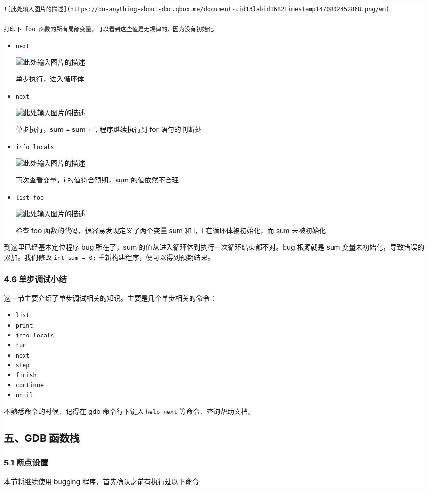     ![此处输入图片的描述](https://dn-anything-about-doc.qbox.me/document-uid13labid1682timestamp1470802452868.png/wm)

    打印下 foo 函数的所有局部变量，可以看到这些值是无规律的，因为没有初始化


- `next`

    ![此处输入图片的描述](https://dn-anything-about-doc.qbox.me/document-uid13labid1682timestamp1470802462983.png/wm)

    单步执行，进入循环体


- `next`

    ![此处输入图片的描述](https://dn-anything-about-doc.qbox.me/document-uid13labid1682timestamp1470802470526.png/wm)

    单步执行，sum = sum + i; 程序继续执行到 for 语句的判断处


- `info locals`

     ![此处输入图片的描述](https://dn-anything-about-doc.qbox.me/document-uid13labid1682timestamp1470802482939.png/wm)

    再次查看变量，i 的值符合预期，sum 的值依然不合理


- `list foo`

    ![此处输入图片的描述](https://dn-anything-about-doc.qbox.me/document-uid13labid1682timestamp1470802492296.png/wm)

    检查 foo 函数的代码，很容易发现定义了两个变量 sum 和 i，i 在循环体被初始化。而 sum 未被初始化


到这里已经基本定位程序 bug 所在了，sum 的值从进入循环体到执行一次循环结束都不对。bug 根源就是 sum 变量未初始化，导致错误的累加。我们修改 `int sum = 0;` 重新构建程序，便可以得到预期结果。

### 4.6 单步调试小结

这一节主要介绍了单步调试相关的知识。主要是几个单步相关的命令：

- `list`
- `print`
- `info locals`
- `run`
- `next`
- `step`
- `finish`
- `continue`
- `until`

不熟悉命令的时候，记得在 gdb 命令行下键入 `help next` 等命令，查询帮助文档。

## 五、GDB 函数栈

### 5.1 断点设置

本节将继续使用 bugging 程序，首先确认之前有执行过以下命令
